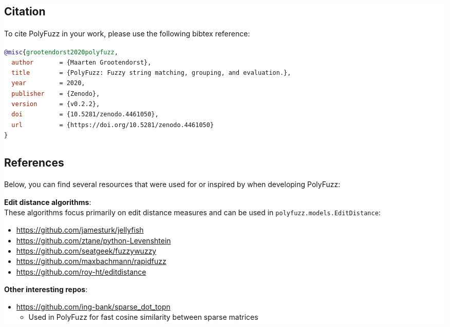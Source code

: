 ## Citation
To cite PolyFuzz in your work, please use the following bibtex reference:

```bibtex
@misc{grootendorst2020polyfuzz,
  author       = {Maarten Grootendorst},
  title        = {PolyFuzz: Fuzzy string matching, grouping, and evaluation.},
  year         = 2020,
  publisher    = {Zenodo},
  version      = {v0.2.2},
  doi          = {10.5281/zenodo.4461050},
  url          = {https://doi.org/10.5281/zenodo.4461050}
}
```

## References
Below, you can find several resources that were used for or inspired by when developing PolyFuzz:  
  
**Edit distance algorithms**:  
These algorithms focus primarily on edit distance measures and can be used in `polyfuzz.models.EditDistance`:

* https://github.com/jamesturk/jellyfish
* https://github.com/ztane/python-Levenshtein
* https://github.com/seatgeek/fuzzywuzzy
* https://github.com/maxbachmann/rapidfuzz
* https://github.com/roy-ht/editdistance

**Other interesting repos**:

* https://github.com/ing-bank/sparse_dot_topn
    * Used in PolyFuzz for fast cosine similarity between sparse matrices
